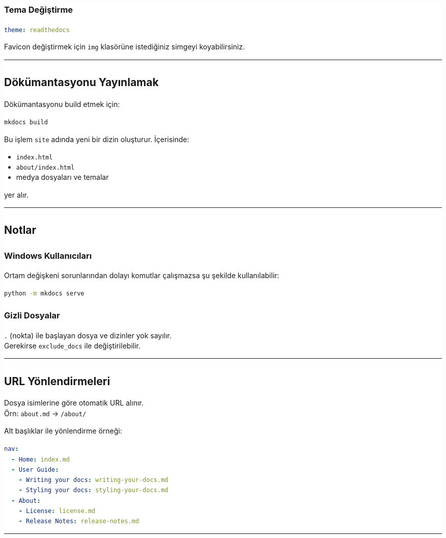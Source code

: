 ### Tema Değiştirme
```yaml
theme: readthedocs
```

Favicon değiştirmek için `img` klasörüne istediğiniz simgeyi koyabilirsiniz.  

---

## Dökümantasyonu Yayınlamak
Dökümantasyonu build etmek için:

```bash
mkdocs build
```

Bu işlem `site` adında yeni bir dizin oluşturur. İçerisinde:
- `index.html`
- `about/index.html`
- medya dosyaları ve temalar  

yer alır.

---

## Notlar
### Windows Kullanıcıları
Ortam değişkeni sorunlarından dolayı komutlar çalışmazsa şu şekilde kullanılabilir:
```bash
python -m mkdocs serve
```

### Gizli Dosyalar
`.` (nokta) ile başlayan dosya ve dizinler yok sayılır.  
Gerekirse `exclude_docs` ile değiştirilebilir.

---

## URL Yönlendirmeleri
Dosya isimlerine göre otomatik URL alınır.  
Örn: `about.md` → `/about/`

Alt başlıklar ile yönlendirme örneği:

```yaml
nav:
  - Home: index.md
  - User Guide:
    - Writing your docs: writing-your-docs.md
    - Styling your docs: styling-your-docs.md
  - About:
    - License: license.md
    - Release Notes: release-notes.md
```

---